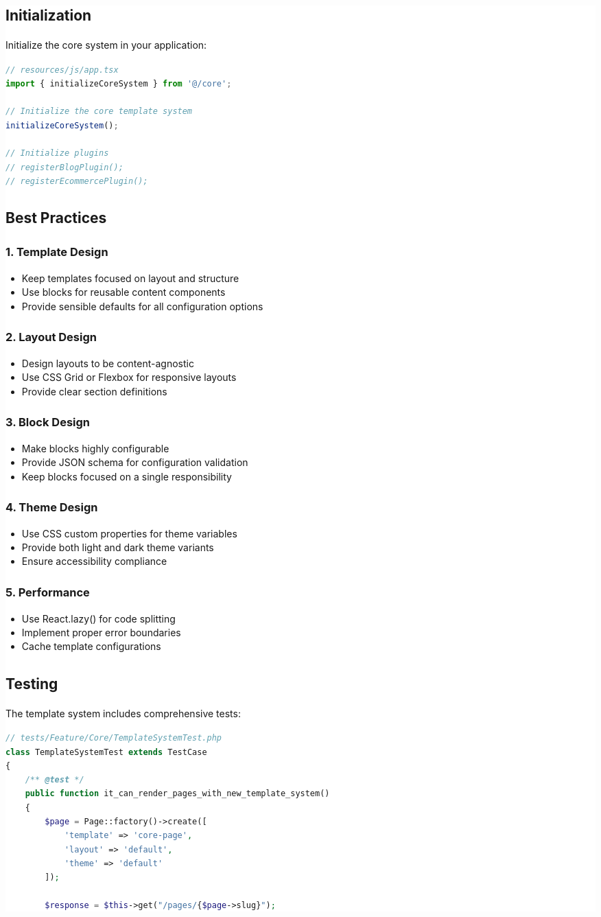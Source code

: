 ## Initialization

Initialize the core system in your application:

```typescript
// resources/js/app.tsx
import { initializeCoreSystem } from '@/core';

// Initialize the core template system
initializeCoreSystem();

// Initialize plugins
// registerBlogPlugin();
// registerEcommercePlugin();
```

## Best Practices

### 1. Template Design
- Keep templates focused on layout and structure
- Use blocks for reusable content components
- Provide sensible defaults for all configuration options

### 2. Layout Design
- Design layouts to be content-agnostic
- Use CSS Grid or Flexbox for responsive layouts
- Provide clear section definitions

### 3. Block Design
- Make blocks highly configurable
- Provide JSON schema for configuration validation
- Keep blocks focused on a single responsibility

### 4. Theme Design
- Use CSS custom properties for theme variables
- Provide both light and dark theme variants
- Ensure accessibility compliance

### 5. Performance
- Use React.lazy() for code splitting
- Implement proper error boundaries
- Cache template configurations

## Testing

The template system includes comprehensive tests:

```php
// tests/Feature/Core/TemplateSystemTest.php
class TemplateSystemTest extends TestCase
{
    /** @test */
    public function it_can_render_pages_with_new_template_system()
    {
        $page = Page::factory()->create([
            'template' => 'core-page',
            'layout' => 'default',
            'theme' => 'default'
        ]);

        $response = $this->get("/pages/{$page->slug}");

```